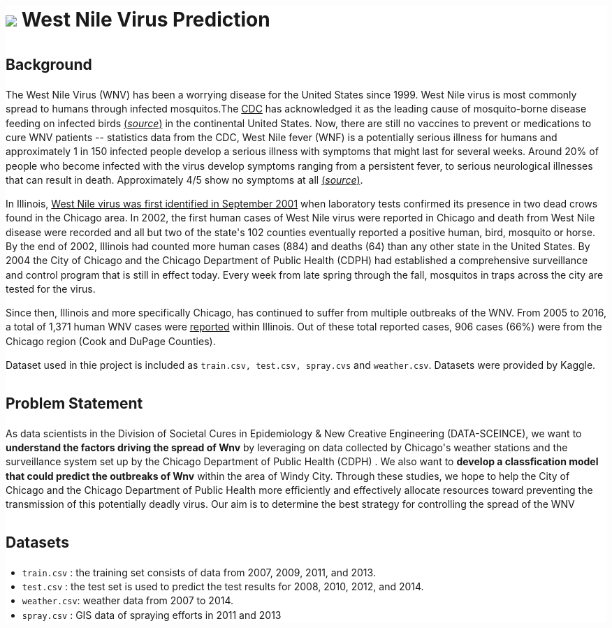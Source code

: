 # ![](https://ga-dash.s3.amazonaws.com/production/assets/logo-9f88ae6c9c3871690e33280fcf557f33.png) West Nile Virus Prediction

## Background

The West Nile Virus (WNV) has been a worrying disease for the United States since 1999. West Nile virus is most commonly spread to humans through infected mosquitos.The [CDC](https://www.cdc.gov/westnile/index.html) has acknowledged it as the leading cause of mosquito-borne disease feeding on infected birds [(*source*)](https://parasitesandvectors.biomedcentral.com/articles/10.1186/1756-3305-3-19#citeas) in the continental United States. Now, there are still no vaccines to prevent or medications to cure WNV patients -- statistics data from the CDC, West Nile fever (WNF) is a potentially serious illness for humans and approximately 1 in 150 infected people develop a serious illness with symptoms that might last for several weeks. Around 20% of people who become infected with the virus develop symptoms ranging from a persistent fever, to serious neurological illnesses that can result in death. Approximately 4/5 show no symptoms at all [(*source*)](http://www.cdc.gov/westnile/faq/genQuestions.html).

In Illinois, [West Nile virus was first identified in September 2001](https://www.dph.illinois.gov/topics-services/diseases-and-conditions/west-nile-virus) when laboratory tests confirmed its presence in two dead crows found in the Chicago area. In 2002, the first human cases of West Nile virus were reported in Chicago and death from West Nile disease were recorded and all but two of the state's 102 counties eventually reported a positive human, bird, mosquito or horse. By the end of 2002, Illinois had counted more human cases (884) and deaths (64) than any other state in the United States. By 2004 the City of Chicago and the Chicago Department of Public Health (CDPH) had established a comprehensive surveillance and control program that is still in effect today. Every week from late spring through the fall, mosquitos in traps across the city are tested for the virus.

Since then, Illinois and more specifically Chicago, has continued to suffer from multiple outbreaks of the WNV. From 2005 to 2016, a total of 1,371 human WNV cases were [reported](https://journals.plos.org/plosone/article?id=10.1371/journal.pone.0227160) within Illinois. Out of these total reported cases, 906 cases (66%) were from the Chicago region (Cook and DuPage Counties).  

Dataset used in thie project is included as `train.csv, test.csv, spray.cvs` and `weather.csv`. Datasets were provided by Kaggle.


## Problem Statement

As data scientists in the Division of Societal Cures in Epidemiology & New Creative Engineering (DATA-SCEINCE), we want to **understand the factors driving the spread of Wnv** by leveraging on data collected by Chicago's weather stations and the surveillance system set up by the Chicago Department of Public Health (CDPH) . We also want to **develop a classfication model that could predict the outbreaks of Wnv** within the area of Windy City. Through these studies, we hope to help the City of Chicago and the Chicago Department of Public Health more efficiently and effectively allocate resources toward preventing the transmission of this potentially deadly virus. Our aim is to determine the best strategy for controlling the spread of the WNV

## Datasets

- `train.csv` : the training set consists of data from 2007, 2009, 2011, and 2013.
- `test.csv`  : the test set is used to predict the test results for 2008, 2010, 2012, and 2014.
- `weather.csv`: weather data from 2007 to 2014.
- `spray.csv` : GIS data of spraying efforts in 2011 and 2013

